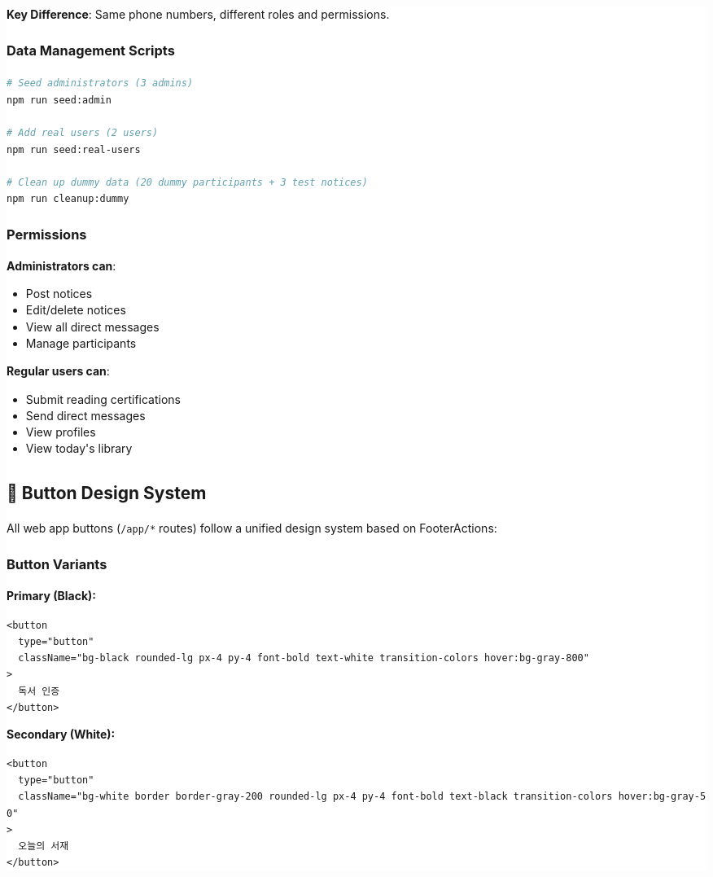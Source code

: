 **Key Difference**: Same phone numbers, different roles and permissions.

### Data Management Scripts

```bash
# Seed administrators (3 admins)
npm run seed:admin

# Add real users (2 users)
npm run seed:real-users

# Clean up dummy data (20 dummy participants + 3 test notices)
npm run cleanup:dummy
```

### Permissions

**Administrators can**:
- Post notices
- Edit/delete notices
- View all direct messages
- Manage participants

**Regular users can**:
- Submit reading certifications
- Send direct messages
- View profiles
- View today's library

## 🎨 Button Design System

All web app buttons (`/app/*` routes) follow a unified design system based on FooterActions:

### Button Variants

**Primary (Black):**
```tsx
<button
  type="button"
  className="bg-black rounded-lg px-4 py-4 font-bold text-white transition-colors hover:bg-gray-800"
>
  독서 인증
</button>
```

**Secondary (White):**
```tsx
<button
  type="button"
  className="bg-white border border-gray-200 rounded-lg px-4 py-4 font-bold text-black transition-colors hover:bg-gray-50"
>
  오늘의 서재
</button>
```
